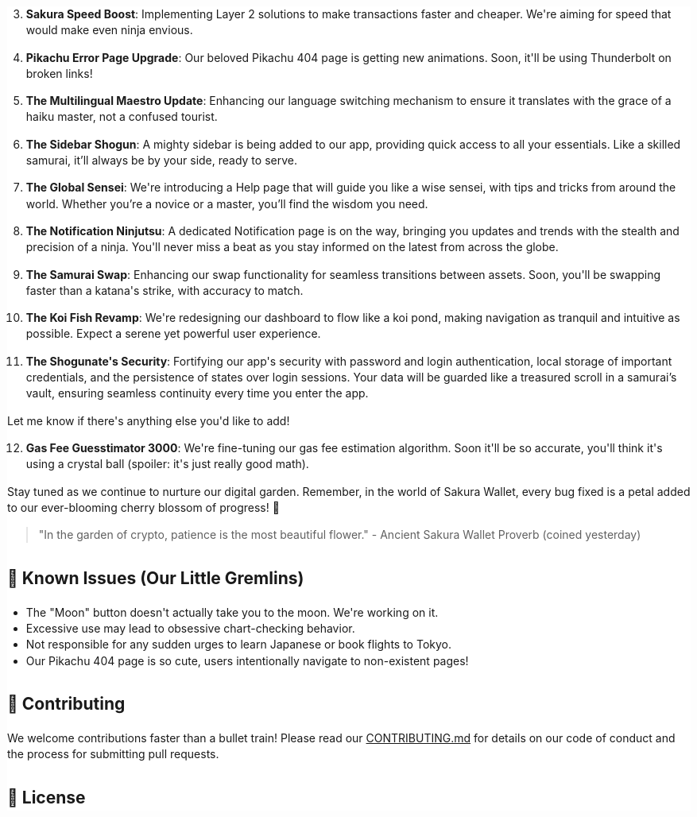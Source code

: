 3. **Sakura Speed Boost**: Implementing Layer 2 solutions to make transactions faster and cheaper. We're aiming for speed that would make even ninja envious.

4. **Pikachu Error Page Upgrade**: Our beloved Pikachu 404 page is getting new animations. Soon, it'll be using Thunderbolt on broken links!

5. **The Multilingual Maestro Update**: Enhancing our language switching mechanism to ensure it translates with the grace of a haiku master, not a confused tourist.

6. **The Sidebar Shogun**: A mighty sidebar is being added to our app, providing quick access to all your essentials. Like a skilled samurai, it’ll always be by your side, ready to serve.

7. **The Global Sensei**: We're introducing a Help page that will guide you like a wise sensei, with tips and tricks from around the world. Whether you’re a novice or a master, you’ll find the wisdom you need.

8. **The Notification Ninjutsu**: A dedicated Notification page is on the way, bringing you updates and trends with the stealth and precision of a ninja. You'll never miss a beat as you stay informed on the latest from across the globe.

9. **The Samurai Swap**: Enhancing our swap functionality for seamless transitions between assets. Soon, you'll be swapping faster than a katana's strike, with accuracy to match.

10. **The Koi Fish Revamp**: We're redesigning our dashboard to flow like a koi pond, making navigation as tranquil and intuitive as possible. Expect a serene yet powerful user experience.

11. **The Shogunate's Security**: Fortifying our app's security with password and login authentication, local storage of important credentials, and the persistence of states over login sessions. Your data will be guarded like a treasured scroll in a samurai’s vault, ensuring seamless continuity every time you enter the app.

Let me know if there's anything else you'd like to add!

12. **Gas Fee Guesstimator 3000**: We're fine-tuning our gas fee estimation algorithm. Soon it'll be so accurate, you'll think it's using a crystal ball (spoiler: it's just really good math).

Stay tuned as we continue to nurture our digital garden. Remember, in the world of Sakura Wallet, every bug fixed is a petal added to our ever-blooming cherry blossom of progress! 🌸

> "In the garden of crypto, patience is the most beautiful flower." - Ancient Sakura Wallet Proverb (coined yesterday)

## 🐛 Known Issues (Our Little Gremlins)

- The "Moon" button doesn't actually take you to the moon. We're working on it.
- Excessive use may lead to obsessive chart-checking behavior.
- Not responsible for any sudden urges to learn Japanese or book flights to Tokyo.
- Our Pikachu 404 page is so cute, users intentionally navigate to non-existent pages!

## 🤝 Contributing

We welcome contributions faster than a bullet train! Please read our [CONTRIBUTING.md](CONTRIBUTING.md) for details on our code of conduct and the process for submitting pull requests.

## 📜 License
